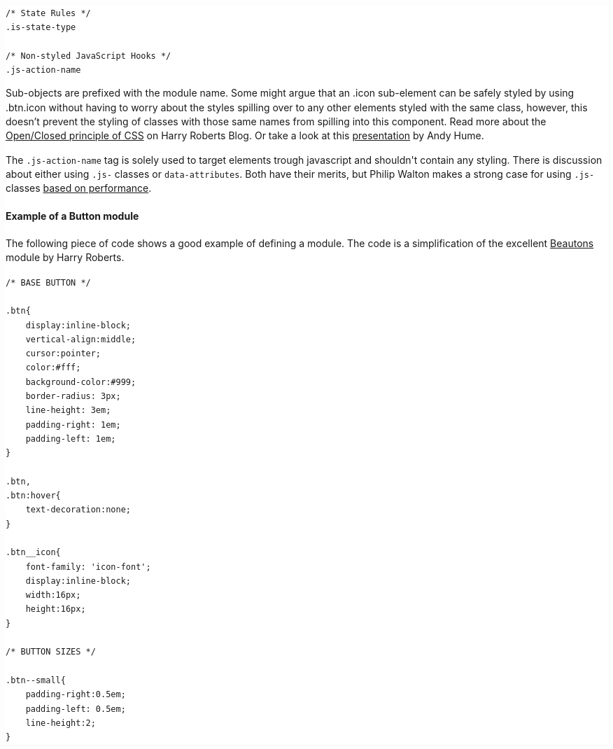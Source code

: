     /* State Rules */
    .is-state-type
    
    /* Non-styled JavaScript Hooks */
    .js-action-name
    
        
Sub-objects are prefixed with the module name. Some might argue that an .icon sub-element can be safely styled by using .btn.icon without having to worry about the styles spilling over to any other elements styled with the same class, however, this doesn’t prevent the styling of classes with those same names from spilling into this component. Read more about the [Open/Closed principle of CSS](]http://csswizardry.com/2012/06/the-open-closed-principle-applied-to-css/) on Harry Roberts Blog. Or take a look at this [presentation](http://lanyrd.com/2012/sxsw-interactive/spmqc/) by Andy Hume.

The `.js-action-name` tag is solely used to target elements trough javascript and shouldn't contain any styling. There is discussion about either using `.js-` classes or ``data-attributes``. Both have their merits, but Philip Walton makes a strong case for using `.js-` classes [based on performance](http://jsperf.com/class-vs-data-attribute-selector-performance).

#### Example of a Button module
The following piece of code shows a good example of defining a module. The code is a simplification of the excellent [Beautons](www.csswizardry.com/beautons) module by Harry Roberts.

    /* BASE BUTTON */

    .btn{
        display:inline-block;    
        vertical-align:middle;   
        cursor:pointer;          
        color:#fff;              
        background-color:#999;
        border-radius: 3px;
        line-height: 3em;
        padding-right: 1em;
        padding-left: 1em;   
    }
    
    .btn,
    .btn:hover{
        text-decoration:none;
    }
    
    .btn__icon{
        font-family: 'icon-font';
        display:inline-block;
        width:16px;
        height:16px;
    }

    /* BUTTON SIZES */ 
   
    .btn--small{
        padding-right:0.5em;
        padding-left: 0.5em;
        line-height:2;
    }
    